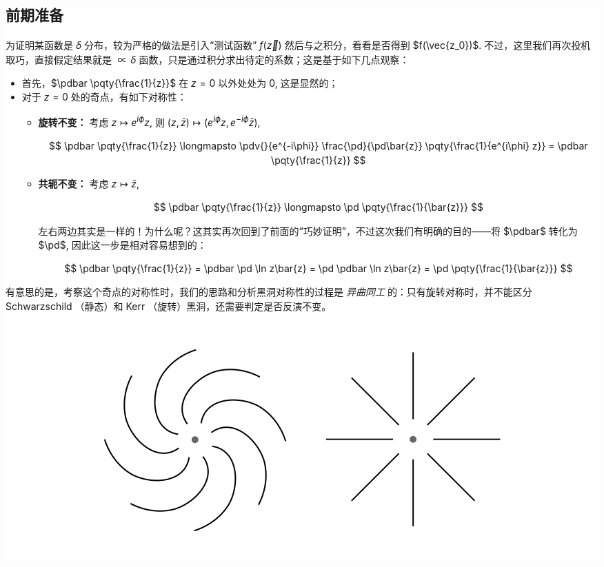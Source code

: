 ## 前期准备

为证明某函数是 $\delta$ 分布，较为严格的做法是引入“测试函数” $f(\vec{z})$ 然后与之积分，看看是否得到 $f(\vec{z_0})$. 不过，这里我们再次投机取巧，直接假定结果就是 $\propto \delta$ 函数，只是通过积分求出待定的系数；这是基于如下几点观察：

- 首先，$\pdbar \pqty{\frac{1}{z}}$ 在 $z = 0$ 以外处处为 0, 这是显然的；
- 对于 $z = 0$ 处的奇点，有如下对称性：
    - **旋转不变：** 考虑 $z \mapsto e^{i\phi} z$, 则 $(z,\bar{z}) \mapsto (e^{i\phi} z,\,e^{-i\phi} \bar{z})$,

        $$ \pdbar \pqty{\frac{1}{z}}
        \longmapsto \pdv{}{e^{-i\phi}}
            \frac{\pd}{\pd\bar{z}}
            \pqty{\frac{1}{e^{i\phi} z}}
        = \pdbar \pqty{\frac{1}{z}}
        $$

    - **共轭不变：** 考虑 $z \mapsto \bar{z}$,

        $$ \pdbar \pqty{\frac{1}{z}}
        \longmapsto \pd \pqty{\frac{1}{\bar{z}}}
        $$

      左右两边其实是一样的！为什么呢？这其实再次回到了前面的“巧妙证明”，不过这次我们有明确的目的——将 $\pdbar$ 转化为 $\pd$, 因此这一步是相对容易想到的：

        $$ \pdbar \pqty{\frac{1}{z}}
        = \pdbar \pd \ln z\bar{z}
        = \pd \pdbar \ln z\bar{z}
        = \pd \pqty{\frac{1}{\bar{z}}}
        $$

有意思的是，考察这个奇点的对称性时，我们的思路和分析黑洞对称性的过程是 _异曲同工_ 的：只有旋转对称时，并不能区分 Schwarzschild （静态）和 Kerr （旋转）黑洞，还需要判定是否反演不变。

<div style="text-align: center;">
    <img src="/assets/figs/rotation_reflection.svg" alt="旋转与反演对称" />
</div>
